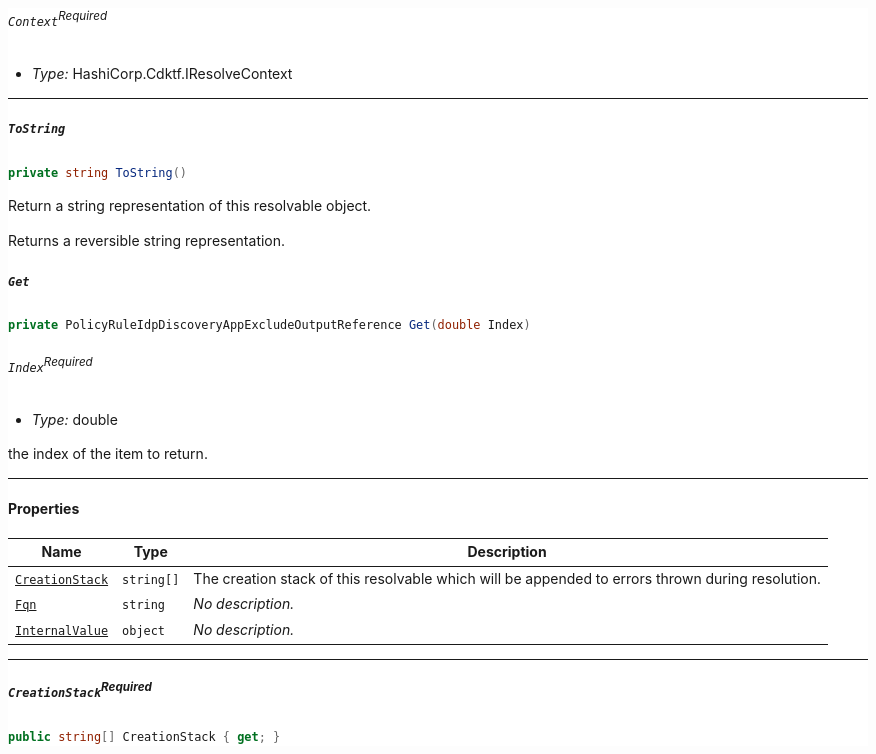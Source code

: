 ###### `Context`<sup>Required</sup> <a name="Context" id="@cdktf/provider-okta.policyRuleIdpDiscovery.PolicyRuleIdpDiscoveryAppExcludeList.resolve.parameter._context"></a>

- *Type:* HashiCorp.Cdktf.IResolveContext

---

##### `ToString` <a name="ToString" id="@cdktf/provider-okta.policyRuleIdpDiscovery.PolicyRuleIdpDiscoveryAppExcludeList.toString"></a>

```csharp
private string ToString()
```

Return a string representation of this resolvable object.

Returns a reversible string representation.

##### `Get` <a name="Get" id="@cdktf/provider-okta.policyRuleIdpDiscovery.PolicyRuleIdpDiscoveryAppExcludeList.get"></a>

```csharp
private PolicyRuleIdpDiscoveryAppExcludeOutputReference Get(double Index)
```

###### `Index`<sup>Required</sup> <a name="Index" id="@cdktf/provider-okta.policyRuleIdpDiscovery.PolicyRuleIdpDiscoveryAppExcludeList.get.parameter.index"></a>

- *Type:* double

the index of the item to return.

---


#### Properties <a name="Properties" id="Properties"></a>

| **Name** | **Type** | **Description** |
| --- | --- | --- |
| <code><a href="#@cdktf/provider-okta.policyRuleIdpDiscovery.PolicyRuleIdpDiscoveryAppExcludeList.property.creationStack">CreationStack</a></code> | <code>string[]</code> | The creation stack of this resolvable which will be appended to errors thrown during resolution. |
| <code><a href="#@cdktf/provider-okta.policyRuleIdpDiscovery.PolicyRuleIdpDiscoveryAppExcludeList.property.fqn">Fqn</a></code> | <code>string</code> | *No description.* |
| <code><a href="#@cdktf/provider-okta.policyRuleIdpDiscovery.PolicyRuleIdpDiscoveryAppExcludeList.property.internalValue">InternalValue</a></code> | <code>object</code> | *No description.* |

---

##### `CreationStack`<sup>Required</sup> <a name="CreationStack" id="@cdktf/provider-okta.policyRuleIdpDiscovery.PolicyRuleIdpDiscoveryAppExcludeList.property.creationStack"></a>

```csharp
public string[] CreationStack { get; }
```
